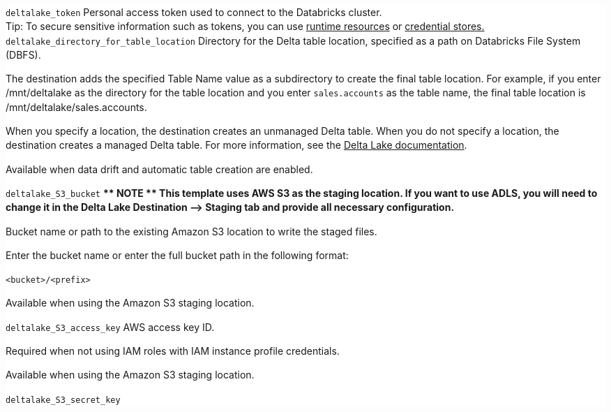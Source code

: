    <td><code>deltalake_token</code>
   </td>
   <td class="entry cellrowborder" headers="d108933e1968 ">Personal access token used to connect to the Databricks
                                            cluster.<div class="note tip"><span class="tiptitle">Tip:</span> To secure sensitive information such as tokens,
                  you can use <a class="xref" href="https://streamsets.com/documentation/datacollector/latest/help/index.html?contextID=concept_bs4_5nm_2s" title="Similar to runtime properties, runtime resources are values that you define in a file local to the Data Collector and call from within a pipeline. But with runtime resources, you can restrict the permissions for the files to secure information.">runtime resources</a> or <span class="ph"><a class="xref" href="https://streamsets.com/documentation/datacollector/latest/help/index.html?contextID=concept_bt1_bpj_r1b">credential stores.</a>
</span></div>
</td>
  </tr>
  <tr>
   <td><code>deltalake_directory_for_table_location</code>
   </td>
   <td class="entry cellrowborder" headers="d108933e1968 ">Directory for the Delta table location, specified as a
                                        path on Databricks File System (DBFS). <p class="p">The destination adds
            the specified Table Name value as a subdirectory to create the final table location. For
            example, if you enter <span class="ph filepath">/mnt/deltalake</span> as the directory for the table
            location and you enter <code class="ph codeph">sales.accounts</code> as the table name, the final
                table location is <span class="ph filepath">/mnt/deltalake/sales.accounts</span>.</p>
<p class="p">When you specify a location, the destination creates
                an unmanaged Delta table. When you do not specify a location, the destination
                creates a managed Delta table. For more information, see the <a class="xref" href="https://docs.databricks.com/delta/delta-batch.html#control-data-location" target="_blank">Delta Lake
                documentation</a>.</p>
<p class="p">Available when data drift and automatic table
                                            creation are enabled.</p>
</td>
  </tr>
  <tr>
   <td><code>deltalake_S3_bucket</code>
   </td>
   <td class="entry cellrowborder" headers="d108933e2196 "><b>** NOTE ** This template uses AWS S3 as the staging location.  If you want to use ADLS, you will need to change it in the Delta Lake Destination --> Staging tab and provide all necessary configuration.</b>
   <p>Bucket name or path to the existing Amazon S3 location to
                                        write the staged files.<p class="p">Enter the bucket name or enter the
                                            full bucket path in the following
                                                format:</p>
<p class="p"><code class="ph codeph">&lt;bucket&gt;/&lt;prefix&gt;</code></p>
<p class="p">Available
                                            when using the Amazon S3 staging location.</p>
</td>
   </td>
  </tr>
  <tr>
   <td><code>deltalake_S3_access_key</code>
   </td>
   <td class="entry cellrowborder" headers="d108933e2196 ">AWS access key ID. <p class="p">Required when not using IAM roles
                                            with IAM instance profile credentials.</p>
<p class="p">Available
                                            when using the Amazon S3 staging location.</p>
</td>
  </tr>
  <tr>
   <td><code>deltalake_S3_secret_key</code>
   </td>